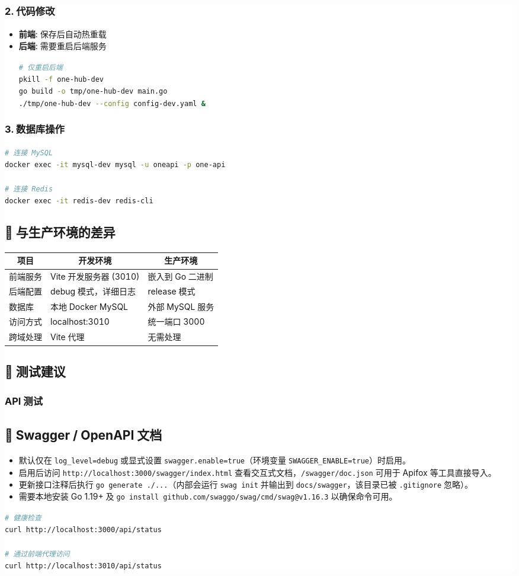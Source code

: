 ### 2. 代码修改
- **前端**: 保存后自动热重载
- **后端**: 需要重启后端服务
  ```bash
  # 仅重启后端
  pkill -f one-hub-dev
  go build -o tmp/one-hub-dev main.go
  ./tmp/one-hub-dev --config config-dev.yaml &
  ```

### 3. 数据库操作
```bash
# 连接 MySQL
docker exec -it mysql-dev mysql -u oneapi -p one-api

# 连接 Redis
docker exec -it redis-dev redis-cli
```

## 🔄 与生产环境的差异

| 项目 | 开发环境 | 生产环境 |
|------|----------|----------|
| 前端服务 | Vite 开发服务器 (3010) | 嵌入到 Go 二进制 |
| 后端配置 | debug 模式，详细日志 | release 模式 |
| 数据库 | 本地 Docker MySQL | 外部 MySQL 服务 |
| 访问方式 | localhost:3010 | 统一端口 3000 |
| 跨域处理 | Vite 代理 | 无需处理 |

## 🧪 测试建议

### API 测试

## 📘 Swagger / OpenAPI 文档

- 默认仅在 `log_level=debug` 或显式设置 `swagger.enable=true`（环境变量 `SWAGGER_ENABLE=true`）时启用。
- 启用后访问 `http://localhost:3000/swagger/index.html` 查看交互式文档，`/swagger/doc.json` 可用于 Apifox 等工具直接导入。
- 更新接口注释后执行 `go generate ./...`（内部会运行 `swag init` 并输出到 `docs/swagger`，该目录已被 `.gitignore` 忽略）。
- 需要本地安装 Go 1.19+ 及 `go install github.com/swaggo/swag/cmd/swag@v1.16.3` 以确保命令可用。
```bash
# 健康检查
curl http://localhost:3000/api/status

# 通过前端代理访问
curl http://localhost:3010/api/status
```
